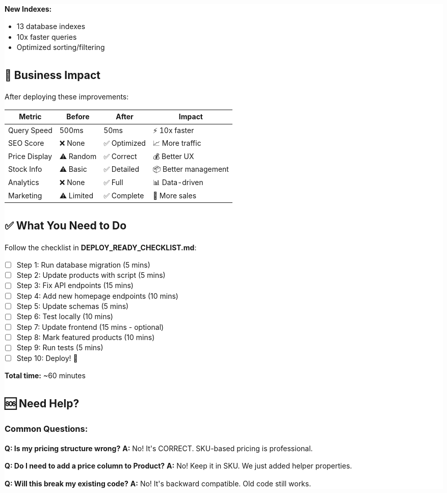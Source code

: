 **New Indexes:**

- 13 database indexes
- 10x faster queries
- Optimized sorting/filtering

## 🎯 Business Impact

After deploying these improvements:

| Metric        | Before     | After        | Impact               |
| ------------- | ---------- | ------------ | -------------------- |
| Query Speed   | 500ms      | 50ms         | ⚡ 10x faster        |
| SEO Score     | ❌ None    | ✅ Optimized | 📈 More traffic      |
| Price Display | ⚠️ Random  | ✅ Correct   | 💰 Better UX         |
| Stock Info    | ⚠️ Basic   | ✅ Detailed  | 📦 Better management |
| Analytics     | ❌ None    | ✅ Full      | 📊 Data-driven       |
| Marketing     | ⚠️ Limited | ✅ Complete  | 🎯 More sales        |

## ✅ What You Need to Do

Follow the checklist in **DEPLOY_READY_CHECKLIST.md**:

- [ ] Step 1: Run database migration (5 mins)
- [ ] Step 2: Update products with script (5 mins)
- [ ] Step 3: Fix API endpoints (15 mins)
- [ ] Step 4: Add new homepage endpoints (10 mins)
- [ ] Step 5: Update schemas (5 mins)
- [ ] Step 6: Test locally (10 mins)
- [ ] Step 7: Update frontend (15 mins - optional)
- [ ] Step 8: Mark featured products (10 mins)
- [ ] Step 9: Run tests (5 mins)
- [ ] Step 10: Deploy! 🚀

**Total time:** ~60 minutes

## 🆘 Need Help?

### Common Questions:

**Q: Is my pricing structure wrong?**
**A:** No! It's CORRECT. SKU-based pricing is professional.

**Q: Do I need to add a price column to Product?**
**A:** No! Keep it in SKU. We just added helper properties.

**Q: Will this break my existing code?**
**A:** No! It's backward compatible. Old code still works.
